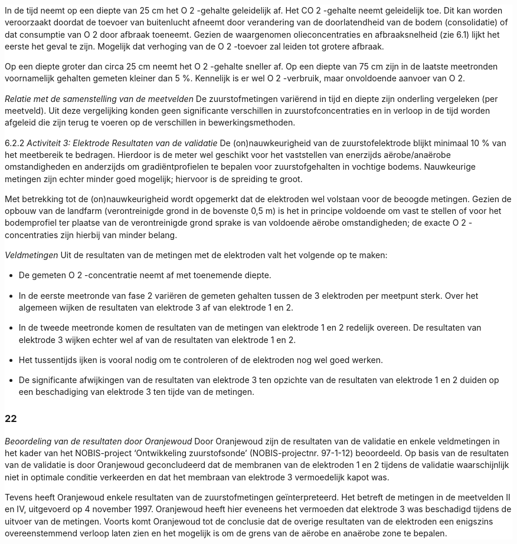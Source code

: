 In de tijd neemt op een diepte van 25 cm het O 2 -gehalte geleidelijk af. Het CO 2 -gehalte neemt geleidelijk toe. Dit kan worden veroorzaakt doordat de toevoer van buitenlucht afneemt door verandering van de doorlatendheid van de bodem (consolidatie) of dat consumptie van O 2 door afbraak toeneemt. Gezien de waargenomen olieconcentraties en afbraaksnelheid (zie 6.1) lijkt het eerste het geval te zijn. Mogelijk dat verhoging van de O 2 -toevoer zal leiden tot grotere afbraak. 

Op een diepte groter dan circa 25 cm neemt het O 2 -gehalte sneller af. Op een diepte van 75 cm zijn in de laatste meetronden voornamelijk gehalten gemeten kleiner dan 5 %. Kennelijk is er wel O 2 -verbruik, maar onvoldoende aanvoer van O 2. 

_Relatie met de samenstelling van de meetvelden_ De zuurstofmetingen variërend in tijd en diepte zijn onderling vergeleken (per meetveld). Uit deze vergelijking konden geen significante verschillen in zuurstofconcentraties en in verloop in de tijd worden afgeleid die zijn terug te voeren op de verschillen in bewerkingsmethoden. 

6.2.2 _Activiteit 3: Elektrode Resultaten van de validatie_ De (on)nauwkeurigheid van de zuurstofelektrode blijkt minimaal 10 % van het meetbereik te bedragen. Hierdoor is de meter wel geschikt voor het vaststellen van enerzijds aërobe/anaërobe omstandigheden en anderzijds om gradiëntprofielen te bepalen voor zuurstofgehalten in vochtige bodems. Nauwkeurige metingen zijn echter minder goed mogelijk; hiervoor is de spreiding te groot. 

Met betrekking tot de (on)nauwkeurigheid wordt opgemerkt dat de elektroden wel volstaan voor de beoogde metingen. Gezien de opbouw van de landfarm (verontreinigde grond in de bovenste 0,5 m) is het in principe voldoende om vast te stellen of voor het bodemprofiel ter plaatse van de verontreinigde grond sprake is van voldoende aërobe omstandigheden; de exacte O 2 -concentraties zijn hierbij van minder belang. 

_Veldmetingen_ Uit de resultaten van de metingen met de elektroden valt het volgende op te maken: 

- De gemeten O 2 -concentratie neemt af met toenemende diepte. 

- In de eerste meetronde van fase 2 variëren de gemeten gehalten tussen de 3 elektroden per     meetpunt sterk. Over het algemeen wijken de resultaten van elektrode 3 af van elektrode 1     en 2. 

- In de tweede meetronde komen de resultaten van de metingen van elektrode 1 en 2 redelijk     overeen. De resultaten van elektrode 3 wijken echter wel af van de resultaten van elektrode 1     en 2. 

- Het tussentijds ijken is vooral nodig om te controleren of de elektroden nog wel goed werken. 

- De significante afwijkingen van de resultaten van elektrode 3 ten opzichte van de resultaten     van elektrode 1 en 2 duiden op een beschadiging van elektrode 3 ten tijde van de metingen. 


### 22 

_Beoordeling van de resultaten door Oranjewoud_ Door Oranjewoud zijn de resultaten van de validatie en enkele veldmetingen in het kader van het NOBIS-project ‘Ontwikkeling zuurstofsonde’ (NOBIS-projectnr. 97-1-12) beoordeeld. Op basis van de resultaten van de validatie is door Oranjewoud geconcludeerd dat de membranen van de elektroden 1 en 2 tijdens de validatie waarschijnlijk niet in optimale conditie verkeerden en dat het membraan van elektrode 3 vermoedelijk kapot was. 

Tevens heeft Oranjewoud enkele resultaten van de zuurstofmetingen geïnterpreteerd. Het betreft de metingen in de meetvelden II en IV, uitgevoerd op 4 november 1997. Oranjewoud heeft hier eveneens het vermoeden dat elektrode 3 was beschadigd tijdens de uitvoer van de metingen. Voorts komt Oranjewoud tot de conclusie dat de overige resultaten van de elektroden een enigszins overeenstemmend verloop laten zien en het mogelijk is om de grens van de aërobe en anaërobe zone te bepalen. 
